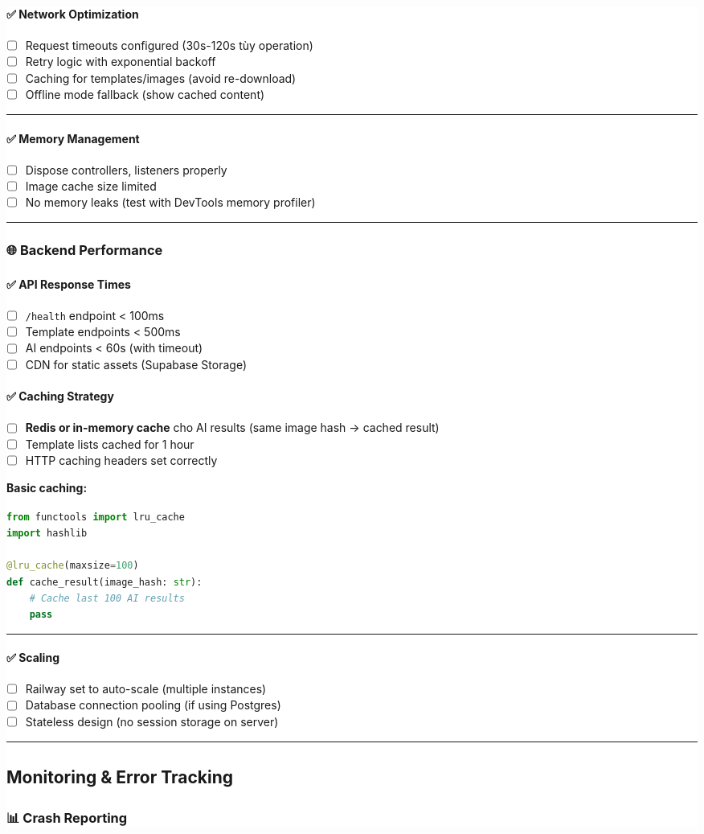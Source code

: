 
#### ✅ Network Optimization
- [ ] Request timeouts configured (30s-120s tùy operation)
- [ ] Retry logic with exponential backoff
- [ ] Caching for templates/images (avoid re-download)
- [ ] Offline mode fallback (show cached content)

---

#### ✅ Memory Management
- [ ] Dispose controllers, listeners properly
- [ ] Image cache size limited
- [ ] No memory leaks (test with DevTools memory profiler)

---

### 🌐 Backend Performance

#### ✅ API Response Times
- [ ] `/health` endpoint < 100ms
- [ ] Template endpoints < 500ms
- [ ] AI endpoints < 60s (with timeout)
- [ ] CDN for static assets (Supabase Storage)

#### ✅ Caching Strategy
- [ ] **Redis or in-memory cache** cho AI results (same image hash → cached result)
- [ ] Template lists cached for 1 hour
- [ ] HTTP caching headers set correctly

**Basic caching:**
```python
from functools import lru_cache
import hashlib

@lru_cache(maxsize=100)
def cache_result(image_hash: str):
    # Cache last 100 AI results
    pass
```

---

#### ✅ Scaling
- [ ] Railway set to auto-scale (multiple instances)
- [ ] Database connection pooling (if using Postgres)
- [ ] Stateless design (no session storage on server)

---

## Monitoring & Error Tracking

### 📊 Crash Reporting
